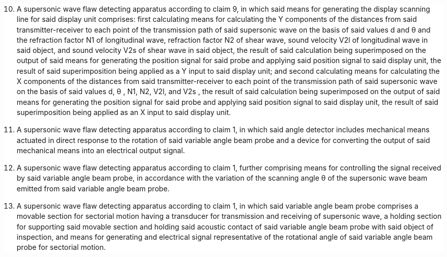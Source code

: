   
10. A supersonic wave flaw detecting apparatus according to claim 9, in which said means for generating the display scanning line for said display unit comprises: first calculating means for calculating the Y components of the distances from said transmitter-receiver to each point of the transmission path of said supersonic wave on the basis of said values d and θ and the refraction factor N1 of longitudinal wave, refraction factor N2 of shear wave, sound velocity V2l of longitudinal wave in said object, and sound velocity V2s of shear wave in said object, the result of said calculation being superimposed on the output of said means for generating the position signal for said probe and applying said position signal to said display unit, the result of said superimposition being applied as a Y input to said display unit; and second calculating means for calculating the X components of the distances from said transmitter-receiver to each point of the transmission path of said supersonic wave on the basis of said values d, θ , N1, N2, V2l, and V2s , the result of said calculation being superimposed on the output of said means for generating the position signal for said probe and applying said position signal to said display unit, the result of said superimposition being applied as an X input to said display unit.

  
11. A supersonic wave flaw detecting apparatus according to claim 1, in which said angle detector includes mechanical means actuated in direct response to the rotation of said variable angle beam probe and a device for converting the output of said mechanical means into an electrical output signal.

  
12. A supersonic wave flaw detecting apparatus according to claim 1, further comprising means for controlling the signal received by said variable angle beam probe, in accordance with the variation of the scanning angle θ of the supersonic wave beam emitted from said variable angle beam probe.

  
13. A supersonic wave flaw detecting apparatus according to claim 1, in which said variable angle beam probe comprises a movable section for sectorial motion having a transducer for transmission and receiving of supersonic wave, a holding section for supporting said movable section and holding said acoustic contact of said variable angle beam probe with said object of inspection, and means for generating and electrical signal representative of the rotational angle of said variable angle beam probe for sectorial motion.
